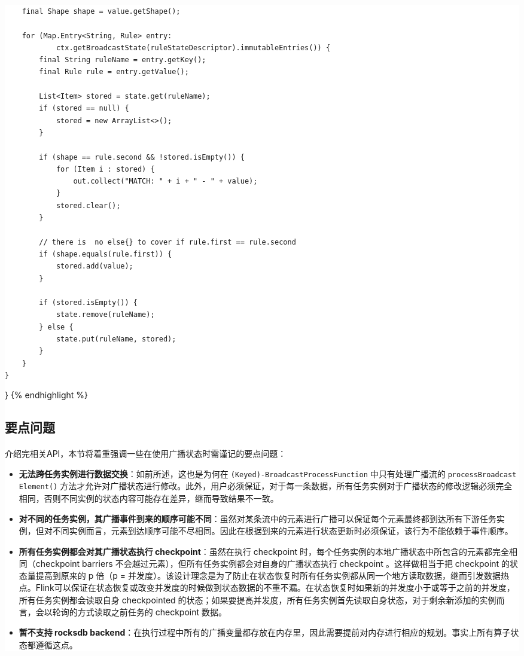         final Shape shape = value.getShape();
    
        for (Map.Entry<String, Rule> entry: 
                ctx.getBroadcastState(ruleStateDescriptor).immutableEntries()) {
            final String ruleName = entry.getKey();
            final Rule rule = entry.getValue();
    
            List<Item> stored = state.get(ruleName);
            if (stored == null) {
                stored = new ArrayList<>();
            }
    
            if (shape == rule.second && !stored.isEmpty()) {
                for (Item i : stored) {
                    out.collect("MATCH: " + i + " - " + value);
                }
                stored.clear();
            }
    
            // there is  no else{} to cover if rule.first == rule.second
            if (shape.equals(rule.first)) {
                stored.add(value);
            }
    
            if (stored.isEmpty()) {
                state.remove(ruleName);
            } else {
                state.put(ruleName, stored);
            }
        }
	}
}
{% endhighlight %}

## 要点问题 

介绍完相关API，本节将着重强调一些在使用广播状态时需谨记的要点问题：

 - **无法跨任务实例进行数据交换**：如前所述，这也是为何在 `(Keyed)-BroadcastProcessFunction` 中只有处理广播流的 `processBroadcastElement()` 方法才允许对广播状态进行修改。此外，用户必须保证，对于每一条数据，所有任务实例对于广播状态的修改逻辑必须完全相同，否则不同实例的状态内容可能存在差异，继而导致结果不一致。

 - **对不同的任务实例，其广播事件到来的顺序可能不同**：虽然对某条流中的元素进行广播可以保证每个元素最终都到达所有下游任务实例，但对不同实例而言，元素到达顺序可能不尽相同。因此在根据到来的元素进行状态更新时必须保证，该行为不能依赖于事件顺序。

 - **所有任务实例都会对其广播状态执行 checkpoint**：虽然在执行 checkpoint 时，每个任务实例的本地广播状态中所包含的元素都完全相同（checkpoint barriers 不会越过元素），但所有任务实例都会对自身的广播状态执行 checkpoint 。这样做相当于把 checkpoint 的状态量提高到原来的 p 倍（p = 并发度）。该设计理念是为了防止在状态恢复时所有任务实例都从同一个地方读取数据，继而引发数据热点。Flink可以保证在状态恢复或改变并发度的时候做到状态数据的不重不漏。在状态恢复时如果新的并发度小于或等于之前的并发度，所有任务实例都会读取自身 checkpointed 的状态；如果要提高并发度，所有任务实例首先读取自身状态，对于剩余新添加的实例而言，会以轮询的方式读取之前任务的 checkpoint 数据。

- **暂不支持 rocksdb backend**：在执行过程中所有的广播变量都存放在内存里，因此需要提前对内存进行相应的规划。事实上所有算子状态都遵循这点。

